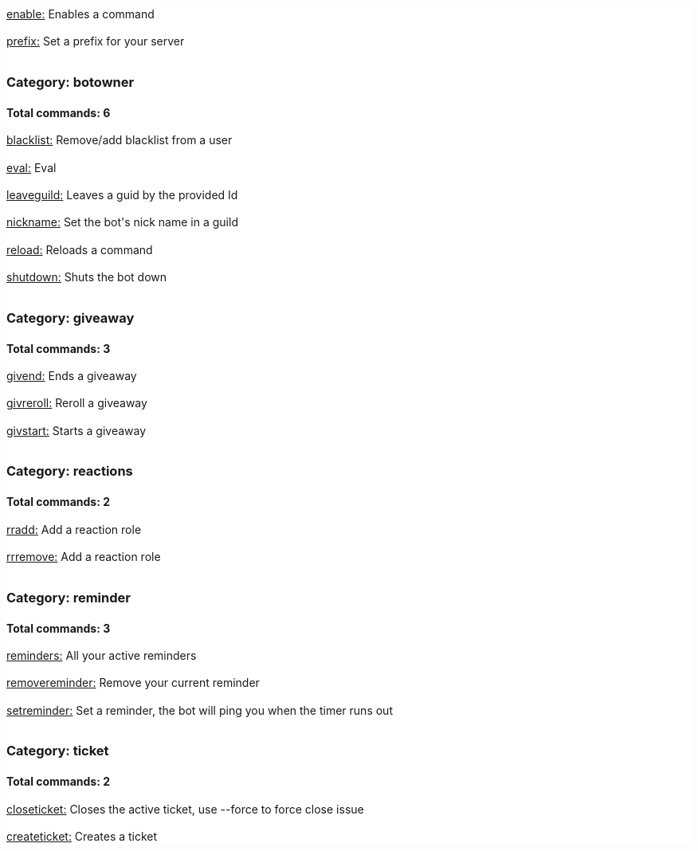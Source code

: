 [enable:](#enable) Enables a command

[prefix:](#prefix) Set a prefix for your server

  ##
### Category: botowner

**Total commands: 6**

[blacklist:](#blacklist) Remove/add blacklist from a user

[eval:](#eval) Eval

[leaveguild:](#leaveguild) Leaves a guid by the provided Id

[nickname:](#nickname) Set the bot's nick name in a guild

[reload:](#reload) Reloads a command

[shutdown:](#shutdown) Shuts the bot down

  ##
### Category: giveaway

**Total commands: 3**

[givend:](#givend) Ends a giveaway

[givreroll:](#givreroll) Reroll a giveaway

[givstart:](#givstart) Starts a giveaway

  ##
### Category: reactions

**Total commands: 2**

[rradd:](#rradd) Add a reaction role

[rrremove:](#rrremove) Add a reaction role

  ##
### Category: reminder

**Total commands: 3**

[reminders:](#reminders) All your active reminders

[removereminder:](#removereminder) Remove your current reminder

[setreminder:](#setreminder) Set a reminder, the bot will ping you when the timer runs out

  ##
### Category: ticket

**Total commands: 2**

[closeticket:](#closeticket) Closes the active ticket, use --force to force close issue

[createticket:](#createticket) Creates a ticket
